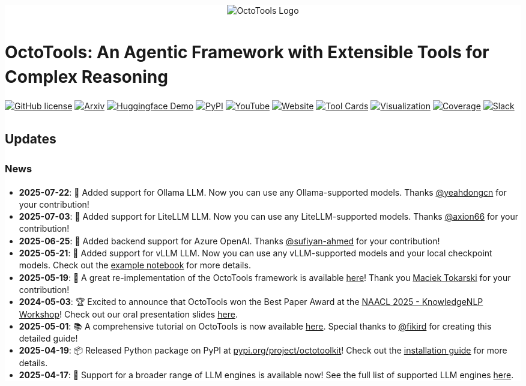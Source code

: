 
<a name="readme-top"></a>

<div align="center">
<img src="https://raw.githubusercontent.com/octotools/octotools/refs/heads/main/assets/octotools.svg" alt="OctoTools Logo" width="100">
</div>

# OctoTools: An Agentic Framework with Extensible Tools for Complex Reasoning



[![GitHub license](https://img.shields.io/badge/License-MIT-green.svg?logo=github)](https://lbesson.mit-license.org/)
[![Arxiv](https://img.shields.io/badge/arXiv-2502.11271-B31B1B.svg?logo=arxiv)](https://arxiv.org/abs/2502.11271)
[![Huggingface Demo](https://img.shields.io/badge/Huggingface-Demo-FFD21E.svg?logo=huggingface)](https://huggingface.co/spaces/OctoTools/octotools)
[![PyPI](https://img.shields.io/badge/octotoolkit-0.3.6-2176BC?logo=python)](https://pypi.org/project/octotoolkit/)
[![YouTube](https://img.shields.io/badge/YouTube-Tutorial-FF0000?logo=youtube)](https://www.youtube.com/watch?v=4828sGfx7dk)
[![Website](https://img.shields.io/badge/Website-OctoTools-D41544?logo=octopusdeploy)](https://octotools.github.io/)
[![Tool Cards](https://img.shields.io/badge/Tool_Cards-OctoTools-2176BC?logo=octopusdeploy)](https://octotools.github.io/#tool-cards)
[![Visualization](https://img.shields.io/badge/Visualization-OctoTools-D41544?logo=octopusdeploy)](https://octotools.github.io/#visualization)
[![Coverage](https://img.shields.io/badge/Coverage-OctoTools-2176BC.svg?logo=x)](https://x.com/lupantech/status/1892260474320015861)
[![Slack](https://img.shields.io/badge/Slack-OctoTools-D41544.svg?logo=slack)](https://join.slack.com/t/octotools/shared_invite/zt-36giqfe7o-Ai8CuDOUsGN3EiLMyKzCrw)




## Updates


### News

- **2025-07-22**: 📄 Added support for Ollama LLM. Now you can use any Ollama-supported models. Thanks [@yeahdongcn](https://github.com/yeahdongcn) for your contribution!
- **2025-07-03**: 📄 Added support for LiteLLM LLM. Now you can use any LiteLLM-supported models. Thanks [@axion66](https://github.com/axion66) for your contribution!
- **2025-06-25**: 📄 Added backend support for Azure OpenAI. Thanks [@sufiyan-ahmed](https://github.com/sufiyan-ahmed) for your contribution!
- **2025-05-21**: 📄 Added support for vLLM LLM. Now you can use any vLLM-supported models and your local checkpoint models. Check out the [example notebook](https://github.com/octotools/octotools/blob/main/examples/notebooks/baseball_query_local_model_qwen.ipynb) for more details.
- **2025-05-19**: 📄 A great re-implementation of the OctoTools framework is available [here](https://github.com/themtok/autogen-octotools)! Thank you [Maciek Tokarski](https://github.com/themtok) for your contribution!
- **2024-05-03**: 🏆 Excited to announce that OctoTools won the Best Paper Award at the [NAACL 2025 - KnowledgeNLP Workshop](https://knowledge-nlp.github.io/naacl2025/index.html)! Check out our oral presentation slides [here](https://lupantech.github.io/docs/KnowledgeNLP_2025.05.03.pdf).
- **2025-05-01**: 📚 A comprehensive tutorial on OctoTools is now available [here](https://github.com/octotools/octotools/tree/main/tutorials). Special thanks to [@fikird](https://github.com/fikird) for creating this detailed guide!
- **2025-04-19**: 📦 Released Python package on PyPI at [pypi.org/project/octotoolkit](https://pypi.org/project/octotoolkit)! Check out the [installation guide](https://github.com/octotools/octotools?tab=readme-ov-file#installation) for more details.
- **2025-04-17**: 🚀 Support for a broader range of LLM engines is available now! See the full list of supported LLM engines [here](https://github.com/octotools/octotools?tab=readme-ov-file#supported-llm-engines).
